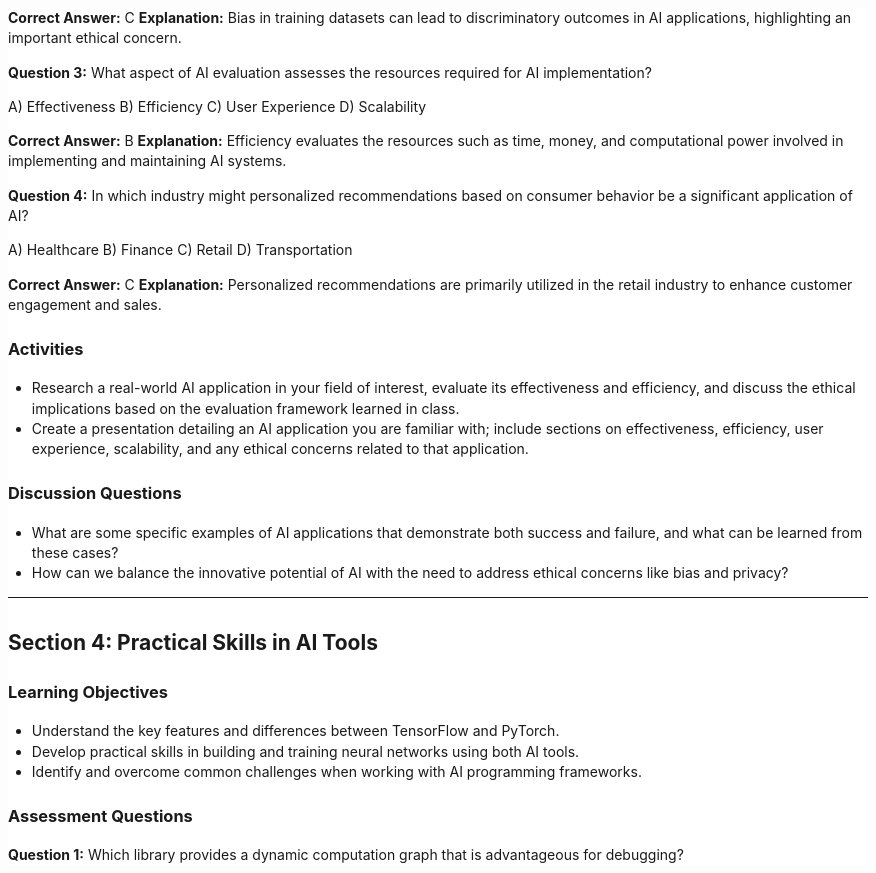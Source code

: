 **Correct Answer:** C
**Explanation:** Bias in training datasets can lead to discriminatory outcomes in AI applications, highlighting an important ethical concern.

**Question 3:** What aspect of AI evaluation assesses the resources required for AI implementation?

  A) Effectiveness
  B) Efficiency
  C) User Experience
  D) Scalability

**Correct Answer:** B
**Explanation:** Efficiency evaluates the resources such as time, money, and computational power involved in implementing and maintaining AI systems.

**Question 4:** In which industry might personalized recommendations based on consumer behavior be a significant application of AI?

  A) Healthcare
  B) Finance
  C) Retail
  D) Transportation

**Correct Answer:** C
**Explanation:** Personalized recommendations are primarily utilized in the retail industry to enhance customer engagement and sales.

### Activities
- Research a real-world AI application in your field of interest, evaluate its effectiveness and efficiency, and discuss the ethical implications based on the evaluation framework learned in class.
- Create a presentation detailing an AI application you are familiar with; include sections on effectiveness, efficiency, user experience, scalability, and any ethical concerns related to that application.

### Discussion Questions
- What are some specific examples of AI applications that demonstrate both success and failure, and what can be learned from these cases?
- How can we balance the innovative potential of AI with the need to address ethical concerns like bias and privacy?

---

## Section 4: Practical Skills in AI Tools

### Learning Objectives
- Understand the key features and differences between TensorFlow and PyTorch.
- Develop practical skills in building and training neural networks using both AI tools.
- Identify and overcome common challenges when working with AI programming frameworks.

### Assessment Questions

**Question 1:** Which library provides a dynamic computation graph that is advantageous for debugging?
